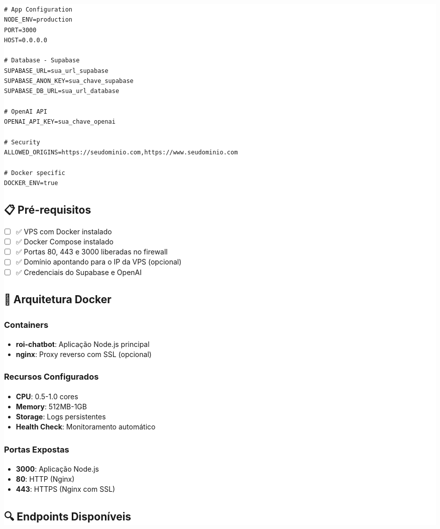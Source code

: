 ```env
# App Configuration
NODE_ENV=production
PORT=3000
HOST=0.0.0.0

# Database - Supabase
SUPABASE_URL=sua_url_supabase
SUPABASE_ANON_KEY=sua_chave_supabase
SUPABASE_DB_URL=sua_url_database

# OpenAI API
OPENAI_API_KEY=sua_chave_openai

# Security
ALLOWED_ORIGINS=https://seudominio.com,https://www.seudominio.com

# Docker specific
DOCKER_ENV=true
```

## 📋 Pré-requisitos

- [ ] ✅ VPS com Docker instalado
- [ ] ✅ Docker Compose instalado
- [ ] ✅ Portas 80, 443 e 3000 liberadas no firewall
- [ ] ✅ Domínio apontando para o IP da VPS (opcional)
- [ ] ✅ Credenciais do Supabase e OpenAI

## 🐳 Arquitetura Docker

### Containers

- **roi-chatbot**: Aplicação Node.js principal
- **nginx**: Proxy reverso com SSL (opcional)

### Recursos Configurados

- **CPU**: 0.5-1.0 cores
- **Memory**: 512MB-1GB
- **Storage**: Logs persistentes
- **Health Check**: Monitoramento automático

### Portas Expostas

- **3000**: Aplicação Node.js
- **80**: HTTP (Nginx)
- **443**: HTTPS (Nginx com SSL)

## 🔍 Endpoints Disponíveis
